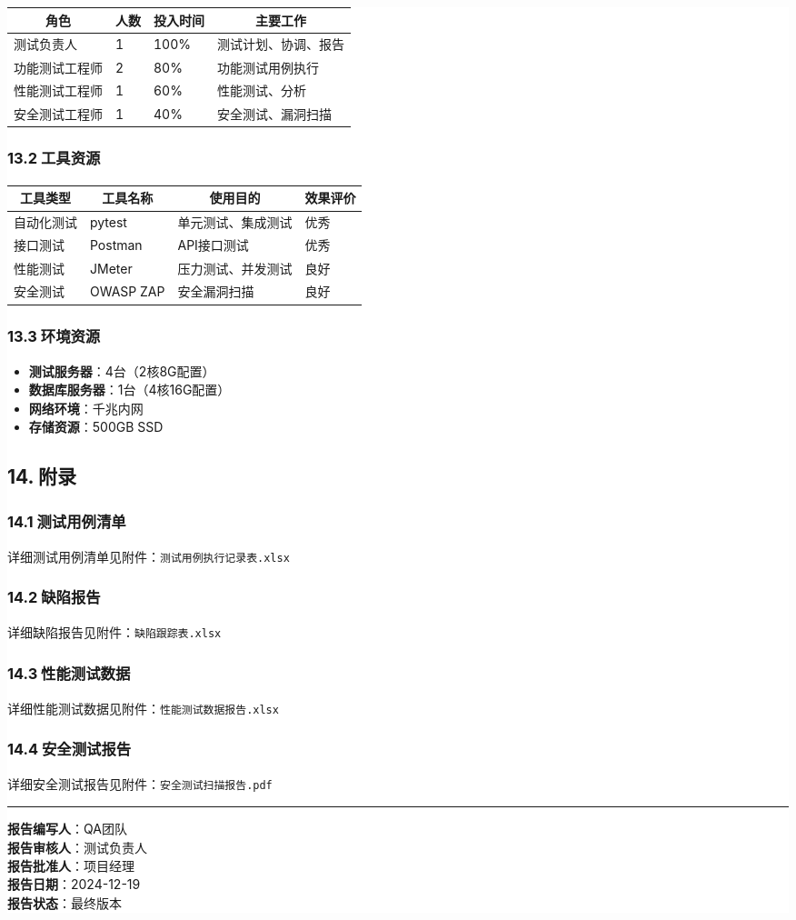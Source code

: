 | 角色 | 人数 | 投入时间 | 主要工作 |
|------|------|----------|----------|
| 测试负责人 | 1 | 100% | 测试计划、协调、报告 |
| 功能测试工程师 | 2 | 80% | 功能测试用例执行 |
| 性能测试工程师 | 1 | 60% | 性能测试、分析 |
| 安全测试工程师 | 1 | 40% | 安全测试、漏洞扫描 |

### 13.2 工具资源

| 工具类型 | 工具名称 | 使用目的 | 效果评价 |
|----------|----------|----------|----------|
| 自动化测试 | pytest | 单元测试、集成测试 | 优秀 |
| 接口测试 | Postman | API接口测试 | 优秀 |
| 性能测试 | JMeter | 压力测试、并发测试 | 良好 |
| 安全测试 | OWASP ZAP | 安全漏洞扫描 | 良好 |

### 13.3 环境资源

- **测试服务器**：4台（2核8G配置）
- **数据库服务器**：1台（4核16G配置）
- **网络环境**：千兆内网
- **存储资源**：500GB SSD

## 14. 附录

### 14.1 测试用例清单

详细测试用例清单见附件：`测试用例执行记录表.xlsx`

### 14.2 缺陷报告

详细缺陷报告见附件：`缺陷跟踪表.xlsx`

### 14.3 性能测试数据

详细性能测试数据见附件：`性能测试数据报告.xlsx`

### 14.4 安全测试报告

详细安全测试报告见附件：`安全测试扫描报告.pdf`

---

**报告编写人**：QA团队  
**报告审核人**：测试负责人  
**报告批准人**：项目经理  
**报告日期**：2024-12-19  
**报告状态**：最终版本 